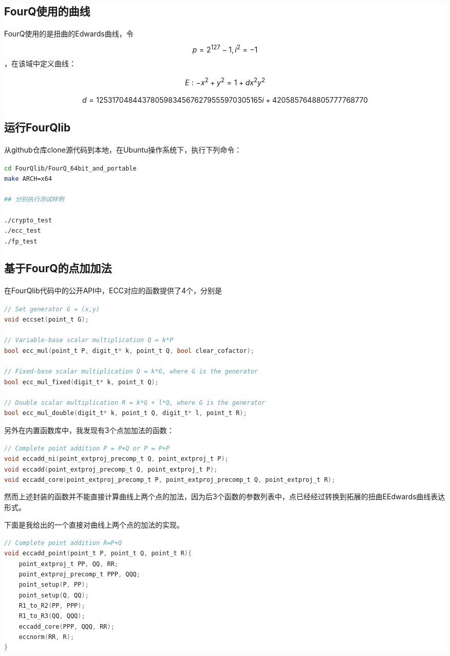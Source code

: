 ## FourQ使用的曲线

FourQ使用的是扭曲的Edwards曲线，令$$p=2^{127}-1,i^{2}=-1$$，在该域中定义曲线：

$$E:-x^{2}+y^{2}=1+dx^{2}y^{2}$$

$$d=125317048443780598345676279555970305165i+4205857648805777768770$$

## 运行FourQlib

从github仓库clone源代码到本地，在Ubuntu操作系统下，执行下列命令：

```bash
cd FourQlib/FourQ_64bit_and_portable
make ARCH=x64

## 分别执行测试样例

./crypto_test
./ecc_test
./fp_test
```

## 基于FourQ的点加加法

在FourQlib代码中的公开API中，ECC对应的函数提供了4个，分别是

```c
// Set generator G = (x,y)
void eccset(point_t G);

// Variable-base scalar multiplication Q = k*P
bool ecc_mul(point_t P, digit_t* k, point_t Q, bool clear_cofactor);

// Fixed-base scalar multiplication Q = k*G, where G is the generator
bool ecc_mul_fixed(digit_t* k, point_t Q);

// Double scalar multiplication R = k*G + l*Q, where G is the generator
bool ecc_mul_double(digit_t* k, point_t Q, digit_t* l, point_t R);
```

另外在内置函数库中，我发现有3个点加加法的函数：

```c
// Complete point addition P = P+Q or P = P+P
void eccadd_ni(point_extproj_precomp_t Q, point_extproj_t P);
void eccadd(point_extproj_precomp_t Q, point_extproj_t P);
void eccadd_core(point_extproj_precomp_t P, point_extproj_precomp_t Q, point_extproj_t R); 
```

然而上述封装的函数并不能直接计算曲线上两个点的加法，因为后3个函数的参数列表中，点已经经过转换到拓展的扭曲EEdwards曲线表达形式。

下面是我给出的一个直接对曲线上两个点的加法的实现。

```c
// Complete point addition R=P+Q
void eccadd_point(point_t P, point_t Q, point_t R){
    point_extproj_t PP, QQ, RR;
    point_extproj_precomp_t PPP, QQQ;
    point_setup(P, PP);
    point_setup(Q, QQ);
    R1_to_R2(PP, PPP);
    R1_to_R3(QQ, QQQ);
    eccadd_core(PPP, QQQ, RR);
    eccnorm(RR, R);
}
```
